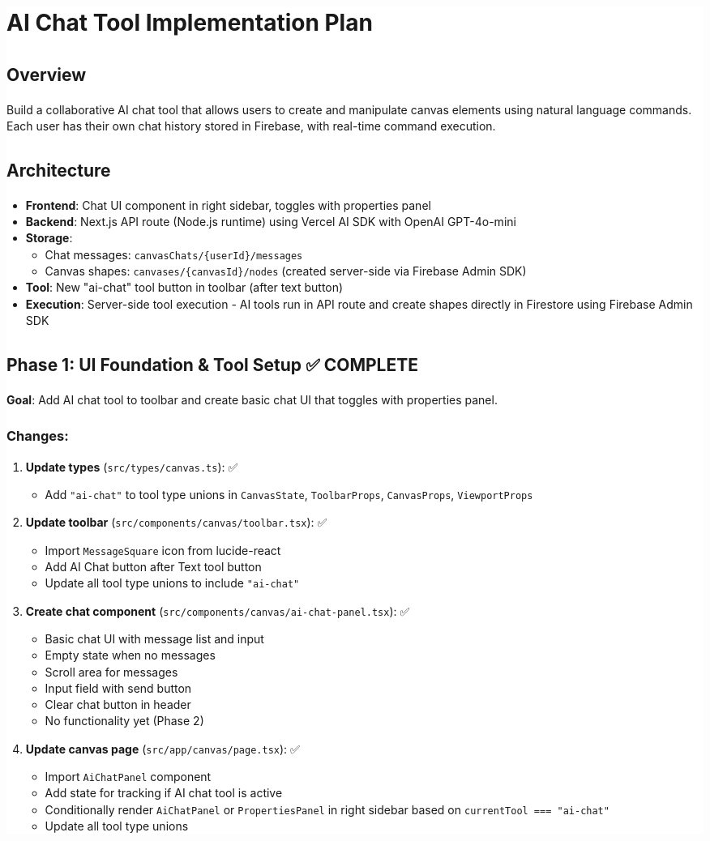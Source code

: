 # AI Chat Tool Implementation Plan

## Overview

Build a collaborative AI chat tool that allows users to create and manipulate canvas elements using natural language commands. Each user has their own chat history stored in Firebase, with real-time command execution.

## Architecture

- **Frontend**: Chat UI component in right sidebar, toggles with properties panel
- **Backend**: Next.js API route (Node.js runtime) using Vercel AI SDK with OpenAI GPT-4o-mini
- **Storage**:
  - Chat messages: `canvasChats/{userId}/messages`
  - Canvas shapes: `canvases/{canvasId}/nodes` (created server-side via Firebase Admin SDK)
- **Tool**: New "ai-chat" tool button in toolbar (after text button)
- **Execution**: Server-side tool execution - AI tools run in API route and create shapes directly in Firestore using Firebase Admin SDK

## Phase 1: UI Foundation & Tool Setup ✅ COMPLETE

**Goal**: Add AI chat tool to toolbar and create basic chat UI that toggles with properties panel.

### Changes:

1. **Update types** (`src/types/canvas.ts`): ✅

   - Add `"ai-chat"` to tool type unions in `CanvasState`, `ToolbarProps`, `CanvasProps`, `ViewportProps`

2. **Update toolbar** (`src/components/canvas/toolbar.tsx`): ✅

   - Import `MessageSquare` icon from lucide-react
   - Add AI Chat button after Text tool button
   - Update all tool type unions to include `"ai-chat"`

3. **Create chat component** (`src/components/canvas/ai-chat-panel.tsx`): ✅

   - Basic chat UI with message list and input
   - Empty state when no messages
   - Scroll area for messages
   - Input field with send button
   - Clear chat button in header
   - No functionality yet (Phase 2)

4. **Update canvas page** (`src/app/canvas/page.tsx`): ✅

   - Import `AiChatPanel` component
   - Add state for tracking if AI chat tool is active
   - Conditionally render `AiChatPanel` or `PropertiesPanel` in right sidebar based on `currentTool === "ai-chat"`
   - Update all tool type unions
